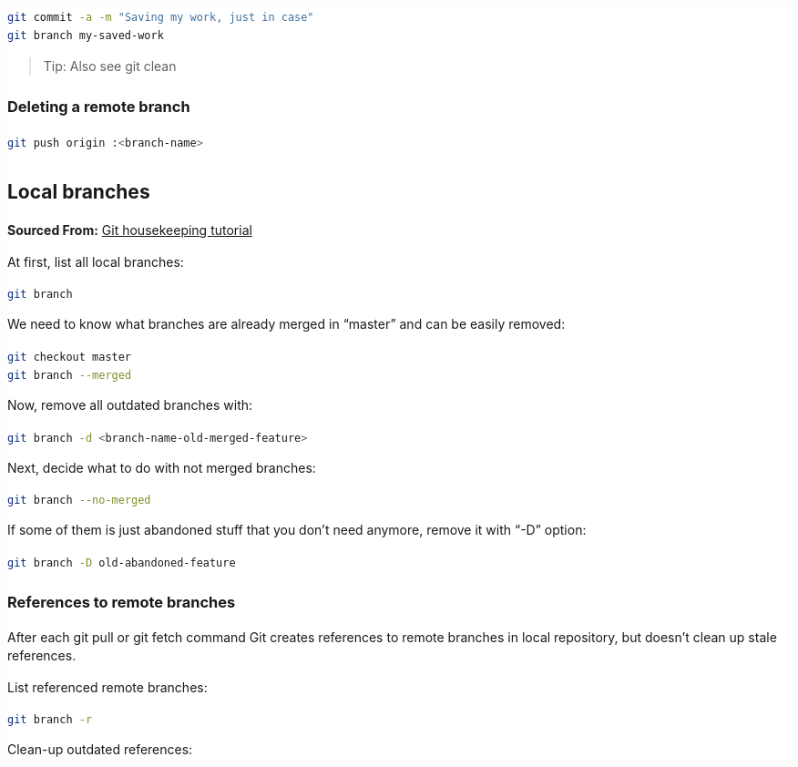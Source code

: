 ```bash
git commit -a -m "Saving my work, just in case"
git branch my-saved-work
```

> Tip: Also see git clean

### Deleting a remote branch

```bash
git push origin :<branch-name>
```

## Local branches

**Sourced From:** [Git housekeeping tutorial](http://railsware.com/blog/2014/08/11/git-housekeeping-tutorial-clean-up-outdated-branches-in-local-and-remote-repositories/)

At first, list all local branches:

```bash
git branch
```

We need to know what branches are already merged in “master” and can be easily removed:

```bash
git checkout master
git branch --merged
```

Now, remove all outdated branches with:

```bash
git branch -d <branch-name-old-merged-feature>
```

Next, decide what to do with not merged branches:

```bash
git branch --no-merged
```

If some of them is just abandoned stuff that you don’t need anymore, remove it with “-D” option:

```bash
git branch -D old-abandoned-feature
```

### References to remote branches

After each git pull or git fetch command Git creates references to remote branches in local repository, but doesn’t clean up stale references.

List referenced remote branches:

```bash
git branch -r
```

Clean-up outdated references:
